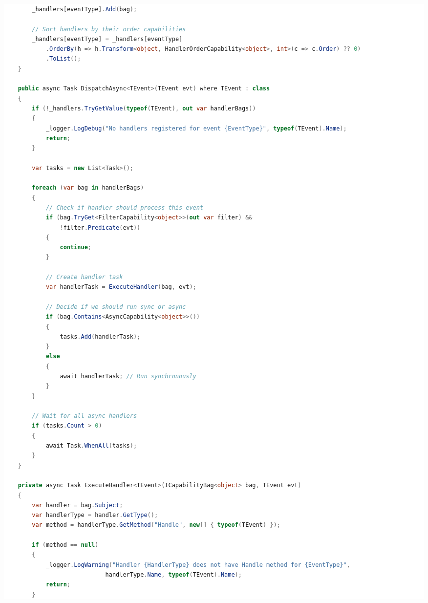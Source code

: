 ```csharp
        _handlers[eventType].Add(bag);

        // Sort handlers by their order capabilities
        _handlers[eventType] = _handlers[eventType]
            .OrderBy(h => h.Transform<object, HandlerOrderCapability<object>, int>(c => c.Order) ?? 0)
            .ToList();
    }

    public async Task DispatchAsync<TEvent>(TEvent evt) where TEvent : class
    {
        if (!_handlers.TryGetValue(typeof(TEvent), out var handlerBags))
        {
            _logger.LogDebug("No handlers registered for event {EventType}", typeof(TEvent).Name);
            return;
        }

        var tasks = new List<Task>();

        foreach (var bag in handlerBags)
        {
            // Check if handler should process this event
            if (bag.TryGet<FilterCapability<object>>(out var filter) && 
                !filter.Predicate(evt))
            {
                continue;
            }

            // Create handler task
            var handlerTask = ExecuteHandler(bag, evt);

            // Decide if we should run sync or async
            if (bag.Contains<AsyncCapability<object>>())
            {
                tasks.Add(handlerTask);
            }
            else
            {
                await handlerTask; // Run synchronously
            }
        }

        // Wait for all async handlers
        if (tasks.Count > 0)
        {
            await Task.WhenAll(tasks);
        }
    }

    private async Task ExecuteHandler<TEvent>(ICapabilityBag<object> bag, TEvent evt)
    {
        var handler = bag.Subject;
        var handlerType = handler.GetType();
        var method = handlerType.GetMethod("Handle", new[] { typeof(TEvent) });

        if (method == null)
        {
            _logger.LogWarning("Handler {HandlerType} does not have Handle method for {EventType}", 
                             handlerType.Name, typeof(TEvent).Name);
            return;
        }

```